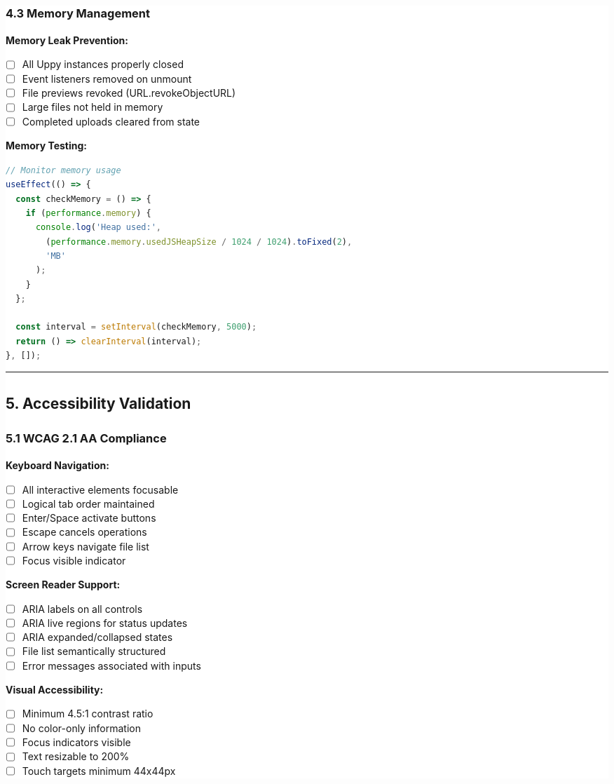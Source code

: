 ### 4.3 Memory Management

**Memory Leak Prevention:**
- [ ] All Uppy instances properly closed
- [ ] Event listeners removed on unmount
- [ ] File previews revoked (URL.revokeObjectURL)
- [ ] Large files not held in memory
- [ ] Completed uploads cleared from state

**Memory Testing:**
```typescript
// Monitor memory usage
useEffect(() => {
  const checkMemory = () => {
    if (performance.memory) {
      console.log('Heap used:',
        (performance.memory.usedJSHeapSize / 1024 / 1024).toFixed(2),
        'MB'
      );
    }
  };

  const interval = setInterval(checkMemory, 5000);
  return () => clearInterval(interval);
}, []);
```

---

## 5. Accessibility Validation

### 5.1 WCAG 2.1 AA Compliance

**Keyboard Navigation:**
- [ ] All interactive elements focusable
- [ ] Logical tab order maintained
- [ ] Enter/Space activate buttons
- [ ] Escape cancels operations
- [ ] Arrow keys navigate file list
- [ ] Focus visible indicator

**Screen Reader Support:**
- [ ] ARIA labels on all controls
- [ ] ARIA live regions for status updates
- [ ] ARIA expanded/collapsed states
- [ ] File list semantically structured
- [ ] Error messages associated with inputs

**Visual Accessibility:**
- [ ] Minimum 4.5:1 contrast ratio
- [ ] No color-only information
- [ ] Focus indicators visible
- [ ] Text resizable to 200%
- [ ] Touch targets minimum 44x44px
